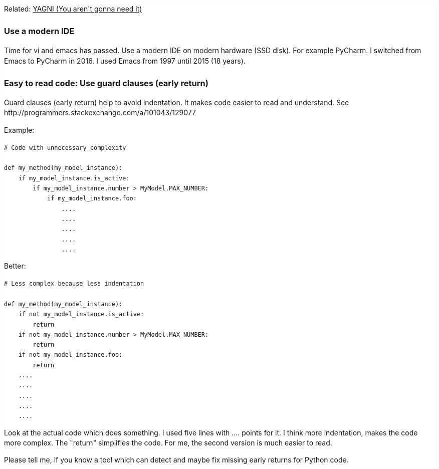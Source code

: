 Related: [YAGNI (You aren't gonna need it)](https://en.wikipedia.org/wiki/You_aren%27t_gonna_need_it)

### Use a modern IDE

Time for vi and emacs has passed. Use a modern IDE on modern hardware
(SSD disk). For example PyCharm. I switched from Emacs to PyCharm in
2016. I used Emacs from 1997 until 2015 (18 years).

### Easy to read code: Use guard clauses (early return)

Guard clauses (early return) help to avoid indentation. It makes code
easier to read and understand. See
<http://programmers.stackexchange.com/a/101043/129077>

Example:

    # Code with unnecessary complexity
    
    def my_method(my_model_instance):
        if my_model_instance.is_active:
            if my_model_instance.number > MyModel.MAX_NUMBER:
                if my_model_instance.foo:
                    ....
                    ....
                    ....
                    ....
                    ....

Better:

    # Less complex because less indentation
    
    def my_method(my_model_instance):
        if not my_model_instance.is_active:
            return
        if not my_model_instance.number > MyModel.MAX_NUMBER:
            return
        if not my_model_instance.foo:
            return
        ....
        ....
        ....
        ....
        ....

Look at the actual code which does something. I used five lines with
.... points for it. I think more indentation, makes the code more
complex. The "return" simplifies the code. For me, the second version is
much easier to read.

Please tell me, if you know a tool which can detect and maybe fix missing early returns for Python
code.
